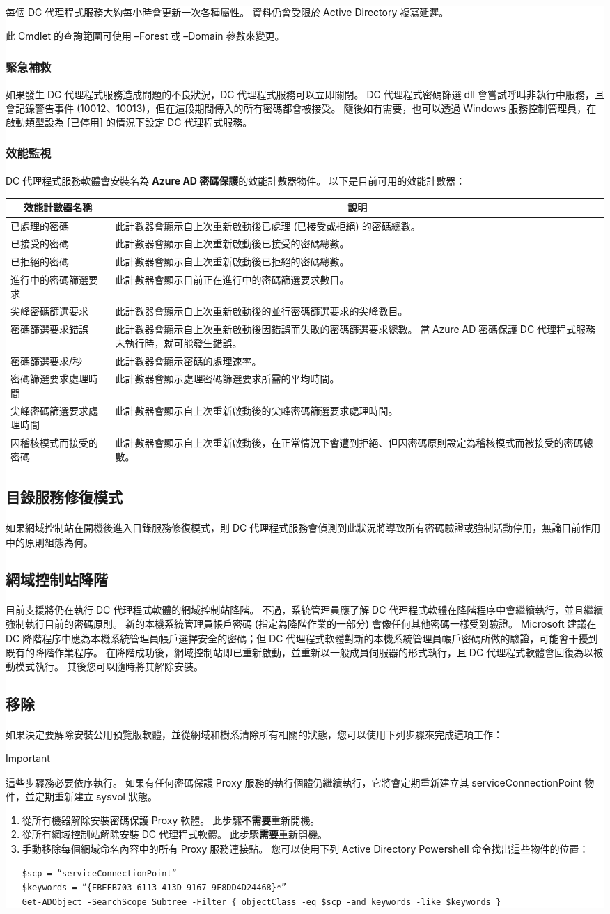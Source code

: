 每個 DC 代理程式服務大約每小時會更新一次各種屬性。 資料仍會受限於 Active Directory 複寫延遲。

此 Cmdlet 的查詢範圍可使用 –Forest 或 –Domain 參數來變更。

### <a name="emergency-remediation"></a>緊急補救

如果發生 DC 代理程式服務造成問題的不良狀況，DC 代理程式服務可以立即關閉。 DC 代理程式密碼篩選 dll 會嘗試呼叫非執行中服務，且會記錄警告事件 (10012、10013)，但在這段期間傳入的所有密碼都會被接受。 隨後如有需要，也可以透過 Windows 服務控制管理員，在啟動類型設為 [已停用] 的情況下設定 DC 代理程式服務。

### <a name="performance-monitoring"></a>效能監視

DC 代理程式服務軟體會安裝名為 **Azure AD 密碼保護**的效能計數器物件。 以下是目前可用的效能計數器：

|效能計數器名稱 | 說明|
| --- | --- |
|已處理的密碼 |此計數器會顯示自上次重新啟動後已處理 (已接受或拒絕) 的密碼總數。|
|已接受的密碼 |此計數器會顯示自上次重新啟動後已接受的密碼總數。|
|已拒絕的密碼 |此計數器會顯示自上次重新啟動後已拒絕的密碼總數。|
|進行中的密碼篩選要求 |此計數器會顯示目前正在進行中的密碼篩選要求數目。|
|尖峰密碼篩選要求 |此計數器會顯示自上次重新啟動後的並行密碼篩選要求的尖峰數目。|
|密碼篩選要求錯誤 |此計數器會顯示自上次重新啟動後因錯誤而失敗的密碼篩選要求總數。 當 Azure AD 密碼保護 DC 代理程式服務未執行時，就可能發生錯誤。|
|密碼篩選要求/秒 |此計數器會顯示密碼的處理速率。|
|密碼篩選要求處理時間 |此計數器會顯示處理密碼篩選要求所需的平均時間。|
|尖峰密碼篩選要求處理時間 |此計數器會顯示自上次重新啟動後的尖峰密碼篩選要求處理時間。|
|因稽核模式而接受的密碼 |此計數器會顯示自上次重新啟動後，在正常情況下會遭到拒絕、但因密碼原則設定為稽核模式而被接受的密碼總數。|

## <a name="directory-services-repair-mode"></a>目錄服務修復模式

如果網域控制站在開機後進入目錄服務修復模式，則 DC 代理程式服務會偵測到此狀況將導致所有密碼驗證或強制活動停用，無論目前作用中的原則組態為何。

## <a name="domain-controller-demotion"></a>網域控制站降階

目前支援將仍在執行 DC 代理程式軟體的網域控制站降階。 不過，系統管理員應了解 DC 代理程式軟體在降階程序中會繼續執行，並且繼續強制執行目前的密碼原則。 新的本機系統管理員帳戶密碼 (指定為降階作業的一部分) 會像任何其他密碼一樣受到驗證。 Microsoft 建議在 DC 降階程序中應為本機系統管理員帳戶選擇安全的密碼；但 DC 代理程式軟體對新的本機系統管理員帳戶密碼所做的驗證，可能會干擾到既有的降階作業程序。
在降階成功後，網域控制站即已重新啟動，並重新以一般成員伺服器的形式執行，且 DC 代理程式軟體會回復為以被動模式執行。 其後您可以隨時將其解除安裝。

## <a name="removal"></a>移除

如果決定要解除安裝公用預覽版軟體，並從網域和樹系清除所有相關的狀態，您可以使用下列步驟來完成這項工作：

> [!IMPORTANT]
> 這些步驟務必要依序執行。 如果有任何密碼保護 Proxy 服務的執行個體仍繼續執行，它將會定期重新建立其 serviceConnectionPoint 物件，並定期重新建立 sysvol 狀態。

1. 從所有機器解除安裝密碼保護 Proxy 軟體。 此步驟**不需要**重新開機。
2. 從所有網域控制站解除安裝 DC 代理程式軟體。 此步驟**需要**重新開機。
3. 手動移除每個網域命名內容中的所有 Proxy 服務連接點。 您可以使用下列 Active Directory Powershell 命令找出這些物件的位置：
   ```
   $scp = “serviceConnectionPoint”
   $keywords = “{EBEFB703-6113-413D-9167-9F8DD4D24468}*”
   Get-ADObject -SearchScope Subtree -Filter { objectClass -eq $scp -and keywords -like $keywords }
   ```
